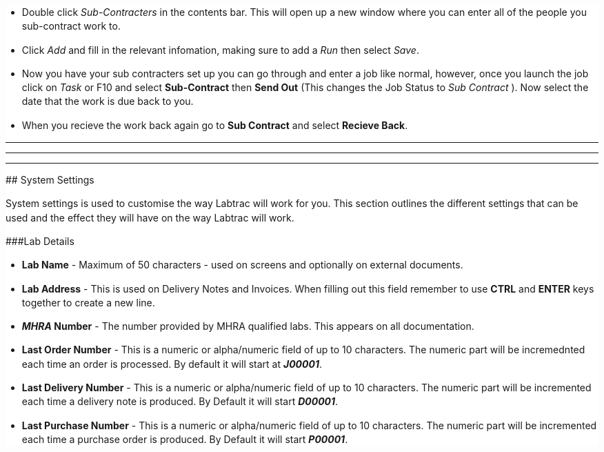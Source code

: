 

+ Double click *Sub-Contracters* in the contents bar. This will open up a new window where you can enter all of the people you sub-contract work to.



+ Click *Add* and fill in the relevant infomation, making sure to add a *Run* then select *Save*.



+ Now you have your sub contracters set up you can go through and enter a job like normal, however, once you launch the job click on *Task* or F10 and select **Sub-Contract** then **Send Out** (This changes the Job Status to *Sub Contract* ). Now select the date that the work is due back to you. 



+ When you recieve the work back again go to **Sub Contract** and select **Recieve Back**.





* * * 

- - -

***



##<a name=2></a> System Settings



System settings is used to customise the way Labtrac will work for you. This section outlines the different settings that can be used and the effect they will have on the way Labtrac will work.



###<a name=2.1></a>Lab Details



+ **Lab Name** - Maximum of 50 characters - used on screens and optionally on external documents.



+ **Lab Address** - This is used on Delivery Notes and Invoices. When filling out this field remember to use **CTRL** and **ENTER** keys together to create a new line.



+ ***MHRA* Number** - The number provided by MHRA qualified labs. This appears on all documentation.



+ **Last Order Number** - This is a numeric or alpha/numeric field of up to 10 characters. The numeric part will be incremednted each time an order is processed. By default it will start at ***J00001***.



+ **Last Delivery Number** - This is a numeric or alpha/numeric field of up to 10 characters. The numeric part will be incremented each time a delivery note is produced. By Default it will start ***D00001***.



+ **Last Purchase Number** - This is a numeric or alpha/numeric field of up to 10 characters. The numeric part will be incremented each time a purchase order is produced. By Default it will start ***P00001***.
